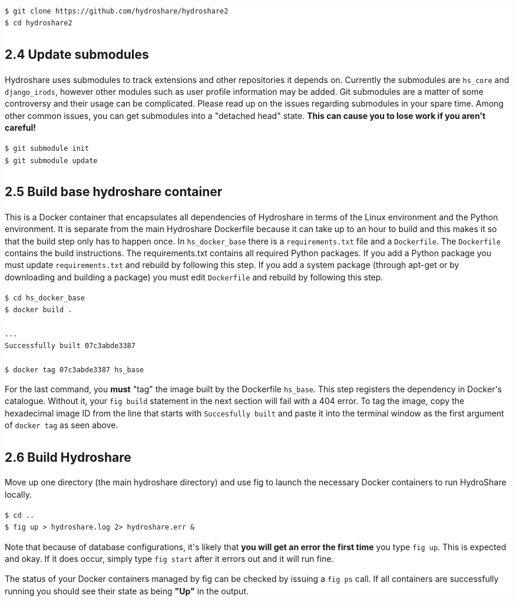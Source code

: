     $ git clone https://github.com/hydroshare/hydroshare2
    $ cd hydroshare2
    
## 2.4 Update submodules

Hydroshare uses submodules to track extensions and other repositories it depends on.  Currently the submodules are `hs_core` and `django_irods`, however other modules such as user profile information may be added.  Git submodules are a matter of some controversy and their usage can be complicated.  Please read up on the issues regarding submodules in your spare time. Among other common issues, you can get submodules into a "detached head" state. **This can cause you to lose work if you aren't careful!**

    $ git submodule init
    $ git submodule update

## 2.5 Build base hydroshare container

This is a Docker container that encapsulates all dependencies of Hydroshare in terms of the Linux environment and the Python environment.  It is separate from the main Hydroshare Dockerfile because it can take up to an hour to build and this makes it so that the build step only has to happen once.  In `hs_docker_base` there is a `requirements.txt` file and a `Dockerfile`.  The `Dockerfile` contains the build instructions.  The requirements.txt contains all required Python packages.  If you add a Python package you must update `requirements.txt` and rebuild by following this step.  If you add a system package (through apt-get or by downloading and building a package) you must edit `Dockerfile` and rebuild by following this step.

    $ cd hs_docker_base
    $ docker build .

    ...
    Successfully built 07c3abde3387

    $ docker tag 07c3abde3387 hs_base

For the last command, you **must** "tag" the image built by the Dockerfile `hs_base`.  This step registers the dependency in Docker's catalogue.  Without it, your `fig build` statement in the next section will fail with a 404 error.  To tag the image, copy the hexadecimal image ID from the line that starts with `Succesfully built` and paste it into the terminal window as the first argument of `docker tag` as seen above.

## 2.6 Build Hydroshare

Move up one directory (the main hydroshare directory) and use fig to launch the necessary Docker containers to run HydroShare locally.

    $ cd ..
    $ fig up > hydroshare.log 2> hydroshare.err &

Note that because of database configurations, it's likely that **you will get an error the first time** you type `fig up`.  This is expected and okay.  If it does occur, simply type `fig start` after it errors out and it will run fine.

The status of your Docker containers managed by fig can be checked by issuing a `fig ps` call. If all containers are successfully running you should see their state as being **"Up"** in the output.
